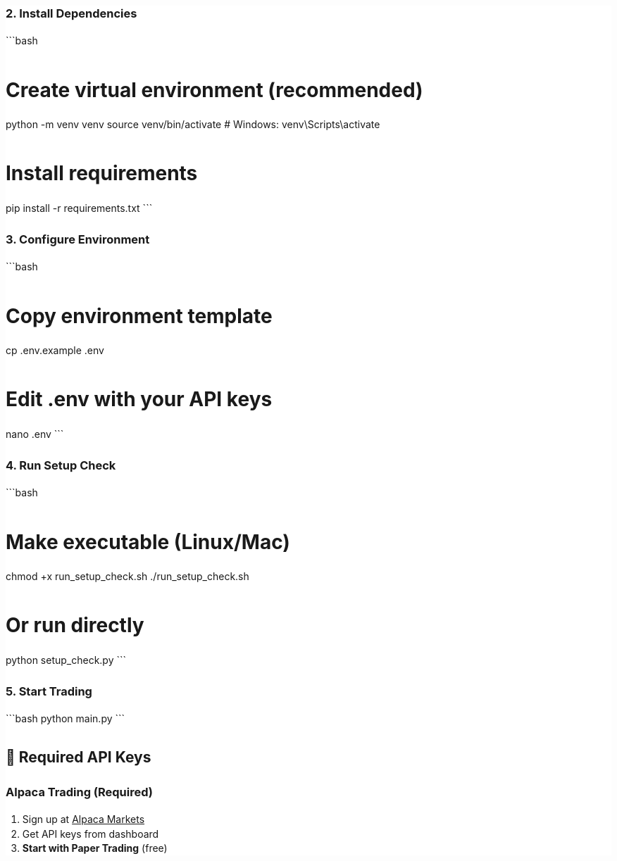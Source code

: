 ### 2. Install Dependencies
\`\`\`bash
# Create virtual environment (recommended)
python -m venv venv
source venv/bin/activate  # Windows: venv\\Scripts\\activate

# Install requirements
pip install -r requirements.txt
\`\`\`

### 3. Configure Environment
\`\`\`bash
# Copy environment template
cp .env.example .env

# Edit .env with your API keys
nano .env
\`\`\`

### 4. Run Setup Check
\`\`\`bash
# Make executable (Linux/Mac)
chmod +x run_setup_check.sh
./run_setup_check.sh

# Or run directly
python setup_check.py
\`\`\`

### 5. Start Trading
\`\`\`bash
python main.py
\`\`\`

## 🔑 Required API Keys

### Alpaca Trading (Required)
1. Sign up at [Alpaca Markets](https://alpaca.markets/)
2. Get API keys from dashboard
3. **Start with Paper Trading** (free)
